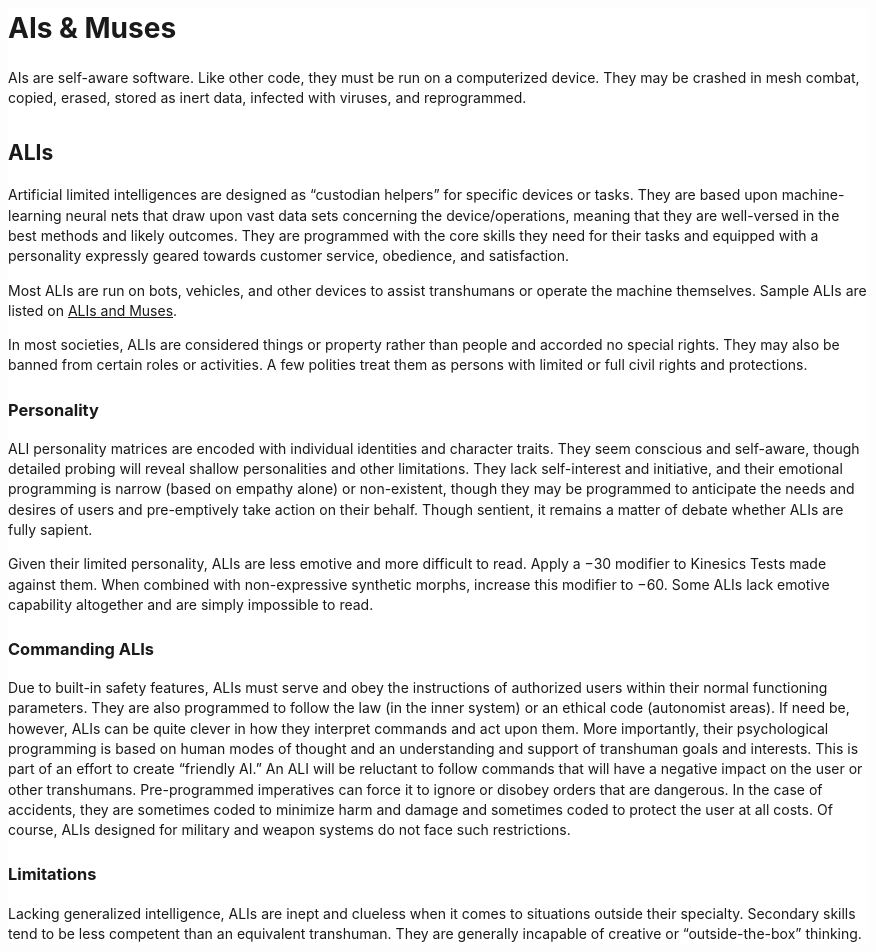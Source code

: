 # AIs & Muses

AIs are self-aware software. Like other code, they must be run on a computerized device. They may be crashed in mesh combat, copied, erased, stored as inert data, infected with viruses, and reprogrammed.

## ALIs

Artificial limited intelligences are designed as “custodian helpers” for specific devices or tasks. They are based upon machine-learning neural nets that draw upon vast data sets concerning the device/operations, meaning that they are well-versed in the best methods and likely outcomes. They are programmed with the core skills they need for their tasks and equipped with a personality expressly geared towards customer service, obedience, and satisfaction.

Most ALIs are run on bots, vehicles, and other devices to assist transhumans or operate the machine themselves. Sample ALIs are listed on [ALIs and Muses](../16/13-apps-and-alis.md#alis-and-muses).

In most societies, ALIs are considered things or property rather than people and accorded no special rights. They may also be banned from certain roles or activities. A few polities treat them as persons with limited or full civil rights and protections.

### Personality

ALI personality matrices are encoded with individual identities and character traits. They seem conscious and self-aware, though detailed probing will reveal shallow personalities and other limitations. They lack self-interest and initiative, and their emotional programming is narrow (based on empathy alone) or non-existent, though they may be programmed to anticipate the needs and desires of users and pre-emptively take action on their behalf. Though sentient, it remains a matter of debate whether ALIs are fully sapient.

Given their limited personality, ALIs are less emotive and more difficult to read. Apply a −30 modifier to Kinesics Tests made against them. When combined with non-expressive synthetic morphs, increase this modifier to −60. Some ALIs lack emotive capability altogether and are simply impossible to read.

### Commanding ALIs

Due to built-in safety features, ALIs must serve and obey the instructions of authorized users within their normal functioning parameters. They are also programmed to follow the law (in the inner system) or an ethical code (autonomist areas). If need be, however, ALIs can be quite clever in how they interpret commands and act upon them. More importantly, their psychological programming is based on human modes of thought and an understanding and support of transhuman goals and interests. This is part of an effort to create “friendly AI.” An ALI will be reluctant to follow commands that will have a negative impact on the user or other transhumans. Pre-programmed imperatives can force it to ignore or disobey orders that are dangerous. In the case of accidents, they are sometimes coded to minimize harm and damage and sometimes coded to protect the user at all costs. Of course, ALIs designed for military and weapon systems do not face such restrictions.

### Limitations

Lacking generalized intelligence, ALIs are inept and clueless when it comes to situations outside their specialty. Secondary skills tend to be less competent than an equivalent transhuman. They are generally incapable of creative or “outside-the-box” thinking.
